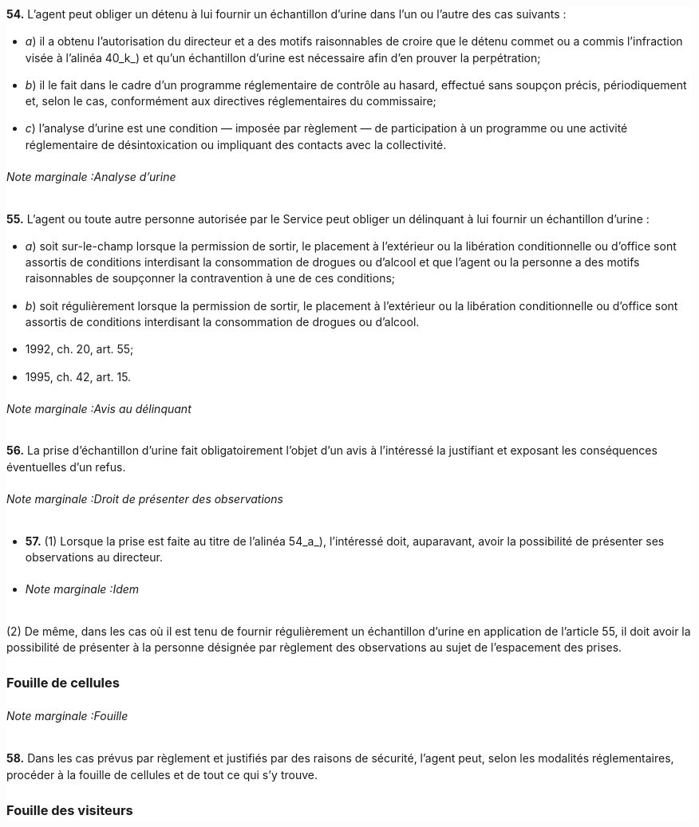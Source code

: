 **54.** L’agent peut obliger un détenu à lui fournir un échantillon d’urine dans l’un ou l’autre des cas suivants :

  * _a_) il a obtenu l’autorisation du directeur et a des motifs raisonnables de croire que le détenu commet ou a commis l’infraction visée à l’alinéa 40_k_) et qu’un échantillon d’urine est nécessaire afin d’en prouver la perpétration;

  * _b_) il le fait dans le cadre d’un programme réglementaire de contrôle au hasard, effectué sans soupçon précis, périodiquement et, selon le cas, conformément aux directives réglementaires du commissaire;

  * _c_) l’analyse d’urine est une condition — imposée par règlement — de participation à un programme ou une activité réglementaire de désintoxication ou impliquant des contacts avec la collectivité.

###### Note marginale :Analyse d’urine

**55.** L’agent ou toute autre personne autorisée par le Service peut obliger un délinquant à lui fournir un échantillon d’urine :

  * _a_) soit sur-le-champ lorsque la permission de sortir, le placement à l’extérieur ou la libération conditionnelle ou d’office sont assortis de conditions interdisant la consommation de drogues ou d’alcool et que l’agent ou la personne a des motifs raisonnables de soupçonner la contravention à une de ces conditions;

  * _b_) soit régulièrement lorsque la permission de sortir, le placement à l’extérieur ou la libération conditionnelle ou d’office sont assortis de conditions interdisant la consommation de drogues ou d’alcool.

  * 1992, ch. 20, art. 55;
  * 1995, ch. 42, art. 15.

###### Note marginale :Avis au délinquant

**56.** La prise d’échantillon d’urine fait obligatoirement l’objet d’un avis à l’intéressé la justifiant et exposant les conséquences éventuelles d’un refus.

###### Note marginale :Droit de présenter des observations

  * **57.** (1) Lorsque la prise est faite au titre de l’alinéa 54_a_), l’intéressé doit, auparavant, avoir la possibilité de présenter ses observations au directeur.

  * ###### Note marginale :Idem

(2) De même, dans les cas où il est tenu de fournir régulièrement un
échantillon d’urine en application de l’article 55, il doit avoir la
possibilité de présenter à la personne désignée par règlement des observations
au sujet de l’espacement des prises.

### Fouille de cellules

###### Note marginale :Fouille

**58.** Dans les cas prévus par règlement et justifiés par des raisons de sécurité, l’agent peut, selon les modalités réglementaires, procéder à la fouille de cellules et de tout ce qui s’y trouve.

### Fouille des visiteurs
